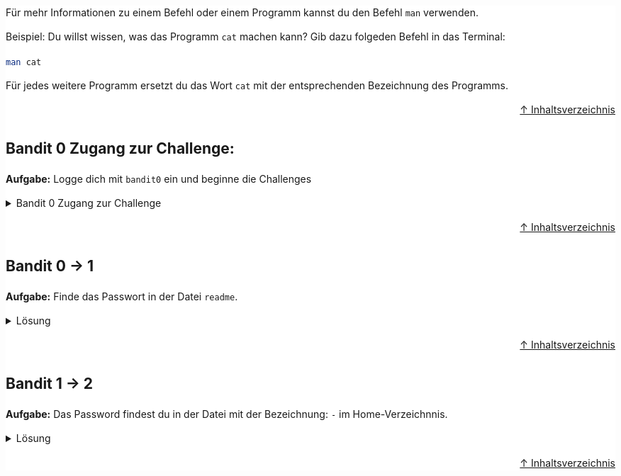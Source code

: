 Für mehr Informationen zu einem Befehl oder einem Programm kannst du den Befehl `man` verwenden.

Beispiel:
Du willst wissen, was das Programm `cat` machen kann? Gib dazu folgeden Befehl in das Terminal:
```bash
man cat
```

Für jedes weitere Programm ersetzt du das Wort `cat` mit der entsprechenden Bezeichnung des Programms.




<div align=right>

[↑ Inhaltsverzeichnis](#inhaltsverzeichnis)

</div>


## Bandit 0 Zugang zur Challenge:
**Aufgabe:** Logge dich mit `bandit0` ein und beginne die Challenges
<details><summary>Bandit 0 Zugang zur Challenge</summary></details>




<div align=right>

[↑ Inhaltsverzeichnis](#inhaltsverzeichnis)

</div>


## Bandit 0 -> 1

**Aufgabe:** Finde das Passwort in der Datei `readme`.
<details><summary>Lösung</summary></details>




<div align=right>

[↑ Inhaltsverzeichnis](#inhaltsverzeichnis)

</div>


## Bandit 1 -> 2

**Aufgabe:** Das Password findest du in der Datei mit der Bezeichnung: `-` im Home-Verzeichnnis.
<details><summary>Lösung</summary></details>




<div align=right>

[↑ Inhaltsverzeichnis](#inhaltsverzeichnis)

</div>
